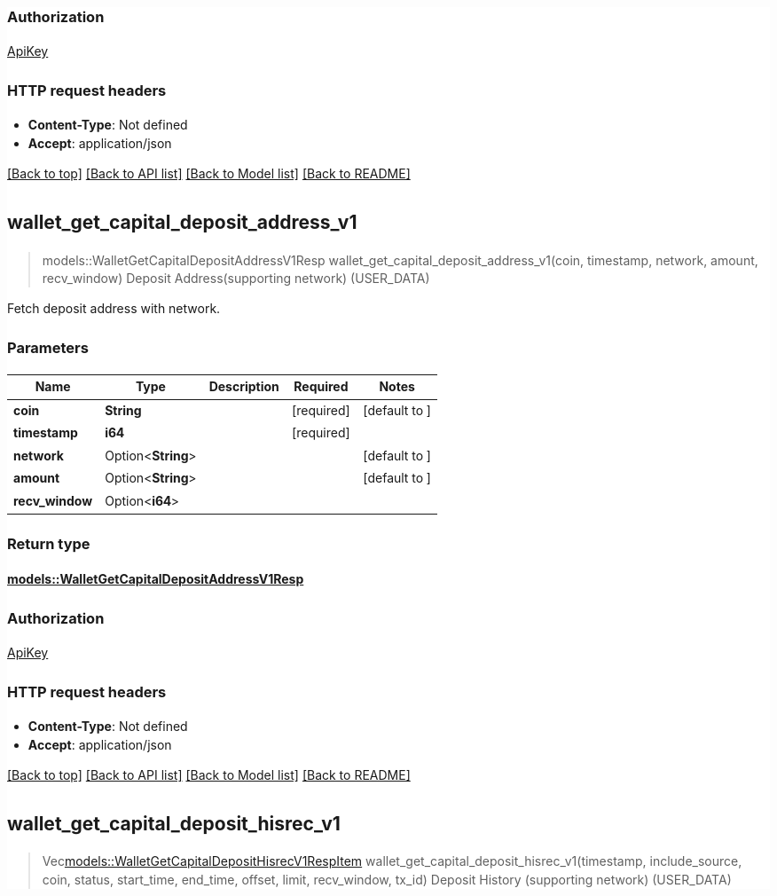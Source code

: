 ### Authorization

[ApiKey](../README.md#ApiKey)

### HTTP request headers

- **Content-Type**: Not defined
- **Accept**: application/json

[[Back to top]](#) [[Back to API list]](../README.md#documentation-for-api-endpoints) [[Back to Model list]](../README.md#documentation-for-models) [[Back to README]](../README.md)


## wallet_get_capital_deposit_address_v1

> models::WalletGetCapitalDepositAddressV1Resp wallet_get_capital_deposit_address_v1(coin, timestamp, network, amount, recv_window)
Deposit Address(supporting network) (USER_DATA)

Fetch deposit address with network.

### Parameters


Name | Type | Description  | Required | Notes
------------- | ------------- | ------------- | ------------- | -------------
**coin** | **String** |  | [required] |[default to ]
**timestamp** | **i64** |  | [required] |
**network** | Option<**String**> |  |  |[default to ]
**amount** | Option<**String**> |  |  |[default to ]
**recv_window** | Option<**i64**> |  |  |

### Return type

[**models::WalletGetCapitalDepositAddressV1Resp**](WalletGetCapitalDepositAddressV1Resp.md)

### Authorization

[ApiKey](../README.md#ApiKey)

### HTTP request headers

- **Content-Type**: Not defined
- **Accept**: application/json

[[Back to top]](#) [[Back to API list]](../README.md#documentation-for-api-endpoints) [[Back to Model list]](../README.md#documentation-for-models) [[Back to README]](../README.md)


## wallet_get_capital_deposit_hisrec_v1

> Vec<models::WalletGetCapitalDepositHisrecV1RespItem> wallet_get_capital_deposit_hisrec_v1(timestamp, include_source, coin, status, start_time, end_time, offset, limit, recv_window, tx_id)
Deposit History (supporting network) (USER_DATA)
